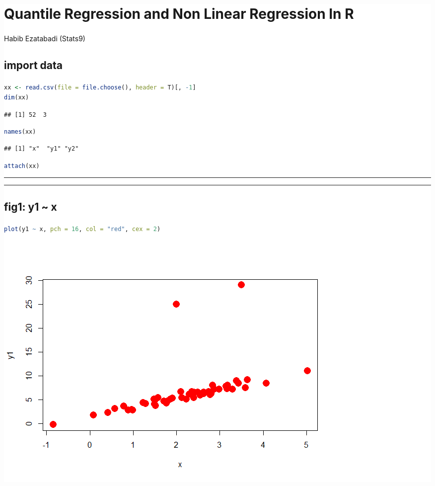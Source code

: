 Quantile Regression and Non Linear Regression In R
================
Habib Ezatabadi (Stats9)

## import data

``` r
xx <- read.csv(file = file.choose(), header = T)[, -1]
dim(xx)
```

    ## [1] 52  3

``` r
names(xx)
```

    ## [1] "x"  "y1" "y2"

``` r
attach(xx)
```

------------------------------------------------------------------------

------------------------------------------------------------------------

## fig1: y1 ~ x

``` r
plot(y1 ~ x, pch = 16, col = "red", cex = 2)
```

![](Quantile_Regression_NonLinear_Regression_files/figure-gfm/unnamed-chunk-2-1.png)
